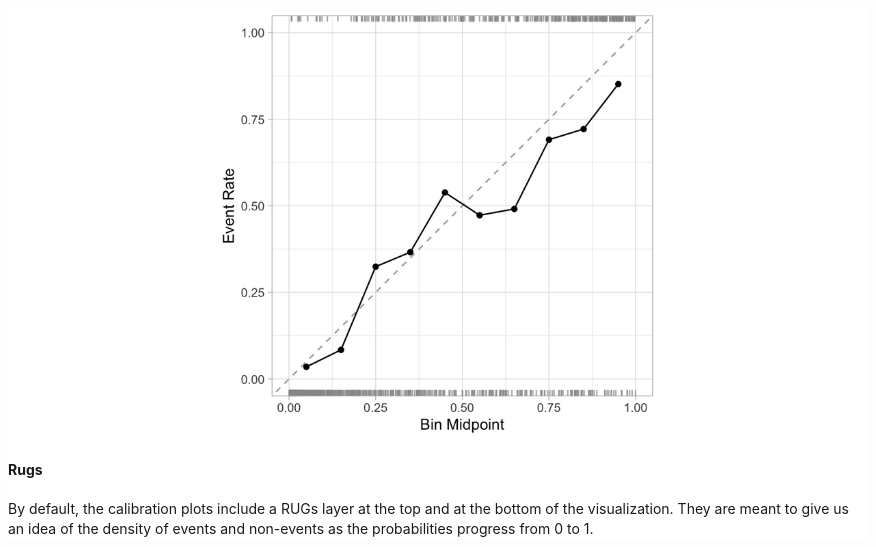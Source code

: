 <img src="figs/unnamed-chunk-13-1.png" alt="Calibration plot with the confidence interval ribbon turned off" width="700px" style="display: block; margin: auto;" />

</div>

#### **Rugs**

By default, the calibration plots include a RUGs layer at the top and at the bottom of the visualization. They are meant to give us an idea of the density of events and non-events as the probabilities progress from 0 to 1.

<div class="highlight">
